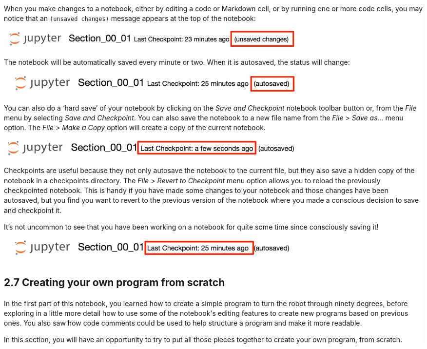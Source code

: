 
When you make changes to a notebook, either by editing a code or Markdown cell, or by running one or more code cells, you may notice that an `(unsaved changes)` message appears at the top of the notebook:

<img src="../images/Section_00_01_-_unsaved changes.png" width=600 />

The notebook will be automatically saved every minute or two. When it is autosaved, the status will change:

<img src="../images/Section_00_01_-_autosaved.png" width=600 />

You can also do a ‘hard save’ of your notebook by clicking on the *Save and Checkpoint* notebook toolbar button or, from the *File* menu by selecting *Save and Checkpoint*. You can also save the notebook to a new file name from the *File* > *Save as...* menu option. The *File* > *Make a Copy* option will create a copy of the current notebook.

<img src="../images/Section_00_01_-checkpointed.png" width=600 />

Checkpoints are useful because they not only autosave the notebook to the current file, but they also save a hidden copy of the notebook in a checkpoints directory. The *File* > *Revert to Checkpoint* menu option allows you to reload the previously checkpointed notebook. This is handy if you have made some changes to your notebook and those changes have been autosaved, but you find you want to revert to the previous version of the notebook where you made a conscious decision to save and checkpoint it.

It’s not uncommon to see that you have been working on a notebook for quite some time since consciously saving it!

<img src="../images/Section_00_01_-_checkpoint.png" width=600 />



## 2.7 Creating your own program from scratch

In the first part of this notebook, you learned how to create a simple program to turn the robot through ninety degrees, before exploring in a little more detail how to use some of the notebook's editing features to create new programs based on previous ones. You also saw how code comments could be used to help structure a program and make it more readable.

In this section, you will have an opportunity to try to put all those pieces together to create your own program, from scratch.

